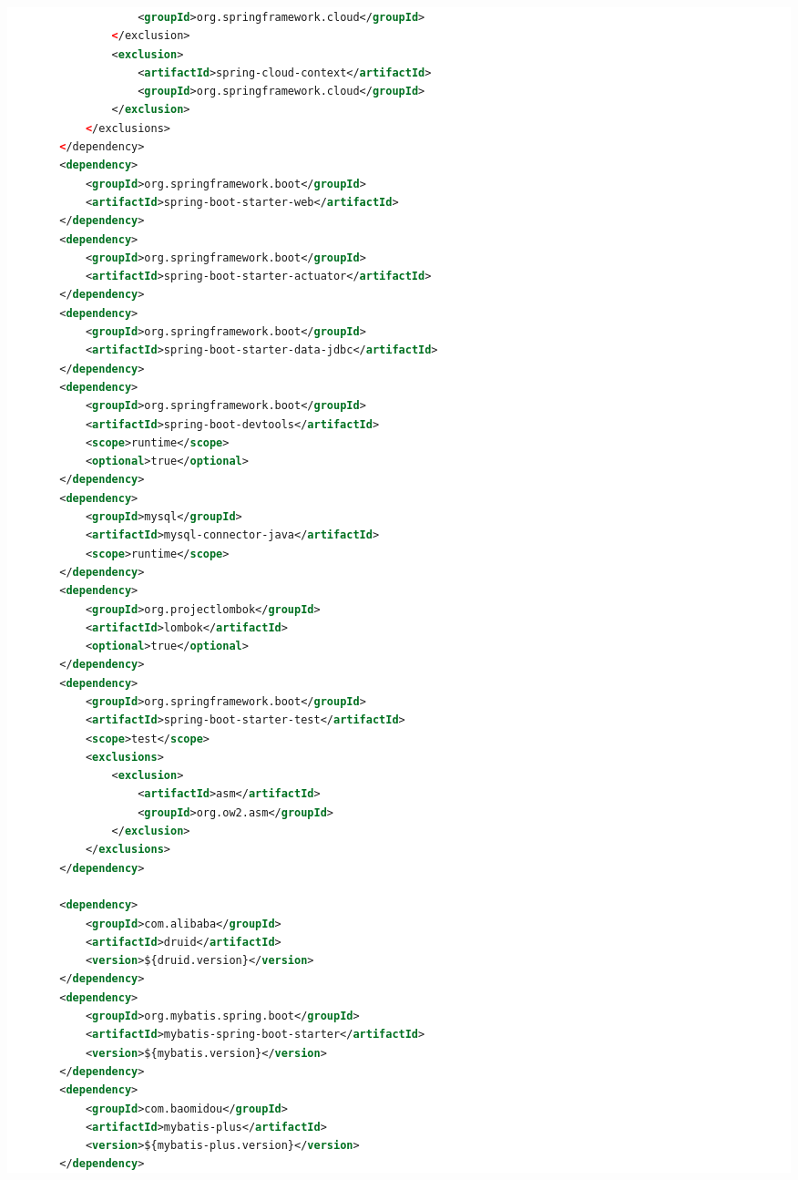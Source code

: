 ```xml
                    <groupId>org.springframework.cloud</groupId>
                </exclusion>
                <exclusion>
                    <artifactId>spring-cloud-context</artifactId>
                    <groupId>org.springframework.cloud</groupId>
                </exclusion>
            </exclusions>
        </dependency>
        <dependency>
            <groupId>org.springframework.boot</groupId>
            <artifactId>spring-boot-starter-web</artifactId>
        </dependency>
        <dependency>
            <groupId>org.springframework.boot</groupId>
            <artifactId>spring-boot-starter-actuator</artifactId>
        </dependency>
        <dependency>
            <groupId>org.springframework.boot</groupId>
            <artifactId>spring-boot-starter-data-jdbc</artifactId>
        </dependency>
        <dependency>
            <groupId>org.springframework.boot</groupId>
            <artifactId>spring-boot-devtools</artifactId>
            <scope>runtime</scope>
            <optional>true</optional>
        </dependency>
        <dependency>
            <groupId>mysql</groupId>
            <artifactId>mysql-connector-java</artifactId>
            <scope>runtime</scope>
        </dependency>
        <dependency>
            <groupId>org.projectlombok</groupId>
            <artifactId>lombok</artifactId>
            <optional>true</optional>
        </dependency>
        <dependency>
            <groupId>org.springframework.boot</groupId>
            <artifactId>spring-boot-starter-test</artifactId>
            <scope>test</scope>
            <exclusions>
                <exclusion>
                    <artifactId>asm</artifactId>
                    <groupId>org.ow2.asm</groupId>
                </exclusion>
            </exclusions>
        </dependency>

        <dependency>
            <groupId>com.alibaba</groupId>
            <artifactId>druid</artifactId>
            <version>${druid.version}</version>
        </dependency>
        <dependency>
            <groupId>org.mybatis.spring.boot</groupId>
            <artifactId>mybatis-spring-boot-starter</artifactId>
            <version>${mybatis.version}</version>
        </dependency>
        <dependency>
            <groupId>com.baomidou</groupId>
            <artifactId>mybatis-plus</artifactId>
            <version>${mybatis-plus.version}</version>
        </dependency>
```